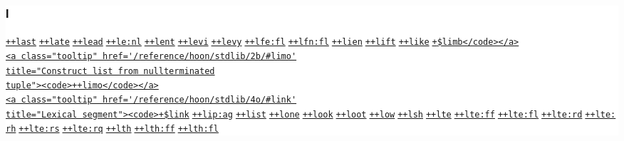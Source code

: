 ### l

<a class="tooltip" href='/reference/hoon/stdlib/4d/#last' title="Further trace"><code>++last</code></a>
<a class="tooltip" href='/reference/hoon/stdlib/2n/#late' title="Put tail"><code>++late</code></a>
<a class="tooltip" href='/reference/hoon/stdlib/2n/#lead' title="Put head"><code>++lead</code></a>
<a class="tooltip" href='/reference/hoon/stdlib/2m/#lenl' title="Construct list from nullterminated noun"><code>++le:nl</code></a>
<a class="tooltip" href='/reference/hoon/stdlib/2b/#lent' title="List length"><code>++lent</code></a>
<a class="tooltip" href='/reference/hoon/stdlib/5c/#levi' title="Type nests or crash"><code>++levi</code></a>
<a class="tooltip" href='/reference/hoon/stdlib/2b/#levy' title="Logical AND on list"><code>++levy</code></a>
<a class="tooltip" href='/reference/hoon/stdlib/3b/#lfefl' title="Maximum"><code>++lfe:fl</code></a>
<a class="tooltip" href='/reference/hoon/stdlib/3b/#lfnfl' title="Largest normal float"><code>++lfn:fl</code></a>
<a class="tooltip" href='/reference/hoon/stdlib/2b/#lien' title="Logical OR on list"><code>++lien</code></a>
<a class="tooltip" href='/reference/hoon/stdlib/2a/#lift' title="Curried bind"><code>++lift</code></a>
<a class="tooltip" href='/reference/hoon/stdlib/3g/#like' title="Generic edge"><code>++like</code></a>
<a class="tooltip" href='/reference/hoon/stdlib/4o/#limb' title="Reference into subject by name/axis"><code>+$limb</code></a>
<a class="tooltip" href='/reference/hoon/stdlib/2b/#limo' title="Construct list from nullterminated tuple"><code>++limo</code></a>
<a class="tooltip" href='/reference/hoon/stdlib/4o/#link' title="Lexical segment"><code>+$link</code></a>
<a class="tooltip" href='/reference/hoon/stdlib/4j/#lipag' title="Parse IPv4 address"><code>++lip:ag</code></a>
<a class="tooltip" href='/reference/hoon/stdlib/1c/#list' title="Mold constructor (list)"><code>++list</code></a>
<a class="tooltip" href='/reference/hoon/stdlib/1c/#lone' title="Mold generator (face on mold)"><code>++lone</code></a>
<a class="tooltip" href='/reference/hoon/stdlib/5a/#look' title="Compiler utility"><code>++look</code></a>
<a class="tooltip" href='/reference/hoon/stdlib/5a/#loot' title="Compiler utility"><code>++loot</code></a>
<a class="tooltip" href='/reference/hoon/stdlib/4i/#low' title="Parse lowercase letter"><code>++low</code></a>
<a class="tooltip" href='/reference/hoon/stdlib/2c/#lsh' title="Leftshift"><code>++lsh</code></a>
<a class="tooltip" href='/reference/hoon/stdlib/1a/#lte' title="Less than / equal (atom)"><code>++lte</code></a>
<a class="tooltip" href='/reference/hoon/stdlib/3b/#lteff' title="Less than / equal (IEEE float)"><code>++lte:ff</code></a>
<a class="tooltip" href='/reference/hoon/stdlib/3b/#ltefl' title="Less than / equal (producing flag)"><code>++lte:fl</code></a>
<a class="tooltip" href='/reference/hoon/stdlib/3b/#lterd' title="Less than / equal (doubleprecision float)"><code>++lte:rd</code></a>
<a class="tooltip" href='/reference/hoon/stdlib/3b/#lterh' title="Less than / equal (halfprecision float)"><code>++lte:rh</code></a>
<a class="tooltip" href='/reference/hoon/stdlib/3b/#lters' title="Less than / equal (singleprecision float)"><code>++lte:rs</code></a>
<a class="tooltip" href='/reference/hoon/stdlib/3b/#lterq' title="Less than / equal (quadprecision float)"><code>++lte:rq</code></a>
<a class="tooltip" href='/reference/hoon/stdlib/1a/#lth' title="Less than (atom)"><code>++lth</code></a>
<a class="tooltip" href='/reference/hoon/stdlib/3b/#lthff' title="Less than (IEEE float)"><code>++lth:ff</code></a>
<a class="tooltip" href='/reference/hoon/stdlib/3b/#lthfl' title="Less than (signed and unsigned integer cell)"><code>++lth:fl</code></a>